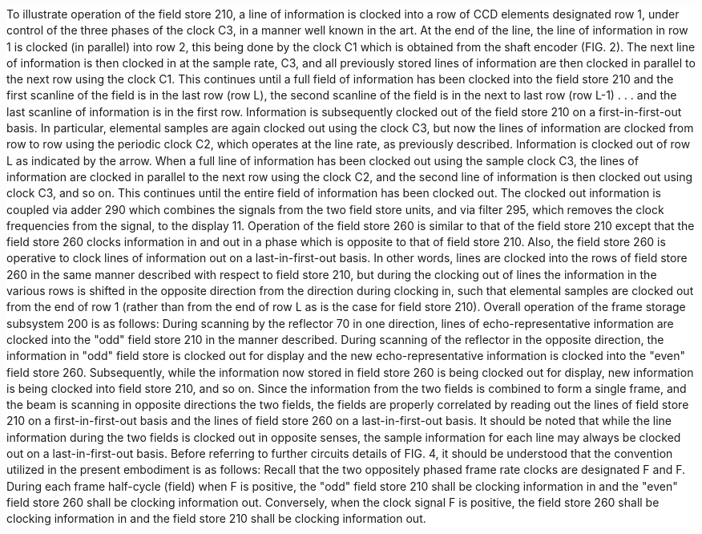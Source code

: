 To illustrate operation of the field store 210, a line of information is clocked into a row of CCD elements designated row 1, under control of the three phases of the clock C3, in a manner well known in the art. At the end of the line, the line of information in row 1 is clocked (in parallel) into row 2, this being done by the clock C1 which is obtained from the shaft encoder (FIG. 2). The next line of information is then clocked in at the sample rate, C3, and all previously stored lines of information are then clocked in parallel to the next row using the clock C1. This continues until a full field of information has been clocked into the field store 210 and the first scanline of the field is in the last row (row L), the second scanline of the field is in the next to last row (row L-1) . . . and the last scanline of information is in the first row. Information is subsequently clocked out of the field store 210 on a first-in-first-out basis. In particular, elemental samples are again clocked out using the clock C3, but now the lines of information are clocked from row to row using the periodic clock C2, which operates at the line rate, as previously described. Information is clocked out of row L as indicated by the arrow. When a full line of information has been clocked out using the sample clock C3, the lines of information are clocked in parallel to the next row using the clock C2, and the second line of information is then clocked out using clock C3, and so on. This continues until the entire field of information has been clocked out. The clocked out information is coupled via adder 290 which combines the signals from the two field store units, and via filter 295, which removes the clock frequencies from the signal, to the display 11.
Operation of the field store 260 is similar to that of the field store 210 except that the field store 260 clocks information in and out in a phase which is opposite to that of field store 210. Also, the field store 260 is operative to clock lines of information out on a last-in-first-out basis. In other words, lines are clocked into the rows of field store 260 in the same manner described with respect to field store 210, but during the clocking out of lines the information in the various rows is shifted in the opposite direction from the direction during clocking in, such that elemental samples are clocked out from the end of row 1 (rather than from the end of row L as is the case for field store 210).
Overall operation of the frame storage subsystem 200 is as follows: During scanning by the reflector 70 in one direction, lines of echo-representative information are clocked into the "odd" field store 210 in the manner described. During scanning of the reflector in the opposite direction, the information in "odd" field store is clocked out for display and the new echo-representative information is clocked into the "even" field store 260. Subsequently, while the information now stored in field store 260 is being clocked out for display, new information is being clocked into field store 210, and so on. Since the information from the two fields is combined to form a single frame, and the beam is scanning in opposite directions the two fields, the fields are properly correlated by reading out the lines of field store 210 on a first-in-first-out basis and the lines of field store 260 on a last-in-first-out basis. It should be noted that while the line information during the two fields is clocked out in opposite senses, the sample information for each line may always be clocked out on a last-in-first-out basis.
Before referring to further circuits details of FIG. 4, it should be understood that the convention utilized in the present embodiment is as follows: Recall that the two oppositely phased frame rate clocks are designated F and F. During each frame half-cycle (field) when F is positive, the "odd" field store 210 shall be clocking information in and the "even" field store 260 shall be clocking information out. Conversely, when the clock signal F is positive, the field store 260 shall be clocking information in and the field store 210 shall be clocking information out.